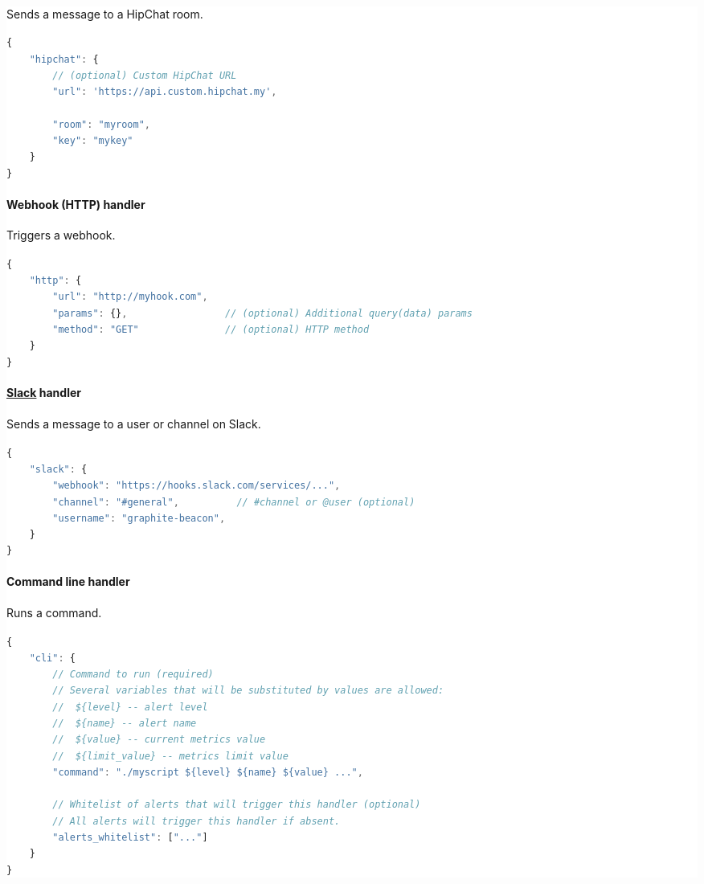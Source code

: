 Sends a message to a HipChat room.

```js
{
    "hipchat": {
        // (optional) Custom HipChat URL
        "url": 'https://api.custom.hipchat.my',

        "room": "myroom",
        "key": "mykey"
    }
}
```

#### Webhook (HTTP) handler

Triggers a webhook.

```js
{
    "http": {
        "url": "http://myhook.com",
        "params": {},                 // (optional) Additional query(data) params
        "method": "GET"               // (optional) HTTP method
    }
}
```

#### [Slack](https://slack.com/) handler

Sends a message to a user or channel on Slack.

```js
{
    "slack": {
        "webhook": "https://hooks.slack.com/services/...",
        "channel": "#general",          // #channel or @user (optional)
        "username": "graphite-beacon",
    }
}
```

#### Command line handler

Runs a command.

```js
{
    "cli": {
        // Command to run (required)
        // Several variables that will be substituted by values are allowed:
        //  ${level} -- alert level
        //  ${name} -- alert name
        //  ${value} -- current metrics value
        //  ${limit_value} -- metrics limit value
        "command": "./myscript ${level} ${name} ${value} ...",

        // Whitelist of alerts that will trigger this handler (optional)
        // All alerts will trigger this handler if absent.
        "alerts_whitelist": ["..."]
    }
}
```
